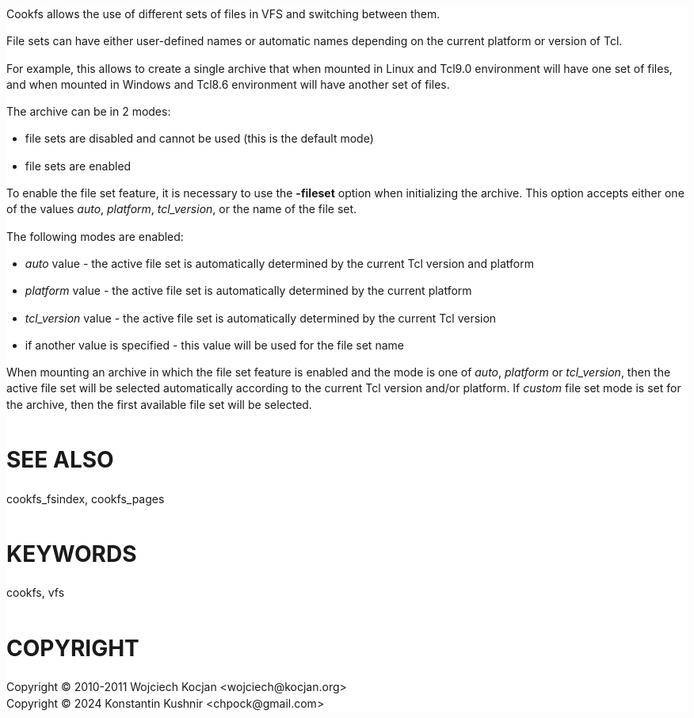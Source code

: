 Cookfs allows the use of different sets of files in VFS and switching between
them\.

File sets can have either user\-defined names or automatic names depending on the
current platform or version of Tcl\.

For example, this allows to create a single archive that when mounted in Linux
and Tcl9\.0 environment will have one set of files, and when mounted in Windows
and Tcl8\.6 environment will have another set of files\.

The archive can be in 2 modes:

  - file sets are disabled and cannot be used \(this is the default mode\)

  - file sets are enabled

To enable the file set feature, it is necessary to use the __\-fileset__
option when initializing the archive\. This option accepts either one of the
values *auto*, *platform*, *tcl\_version*, or the name of the file set\.

The following modes are enabled:

  - *auto* value \- the active file set is automatically determined by the
    current Tcl version and platform

  - *platform* value \- the active file set is automatically determined by the
    current platform

  - *tcl\_version* value \- the active file set is automatically determined by
    the current Tcl version

  - if another value is specified \- this value will be used for the file set
    name

When mounting an archive in which the file set feature is enabled and the mode
is one of *auto*, *platform* or *tcl\_version*, then the active file set
will be selected automatically according to the current Tcl version and/or
platform\. If *custom* file set mode is set for the archive, then the first
available file set will be selected\.

# <a name='seealso'></a>SEE ALSO

cookfs\_fsindex, cookfs\_pages

# <a name='keywords'></a>KEYWORDS

cookfs, vfs

# <a name='copyright'></a>COPYRIGHT

Copyright &copy; 2010\-2011 Wojciech Kocjan <wojciech@kocjan\.org>  
Copyright &copy; 2024 Konstantin Kushnir <chpock@gmail\.com>
